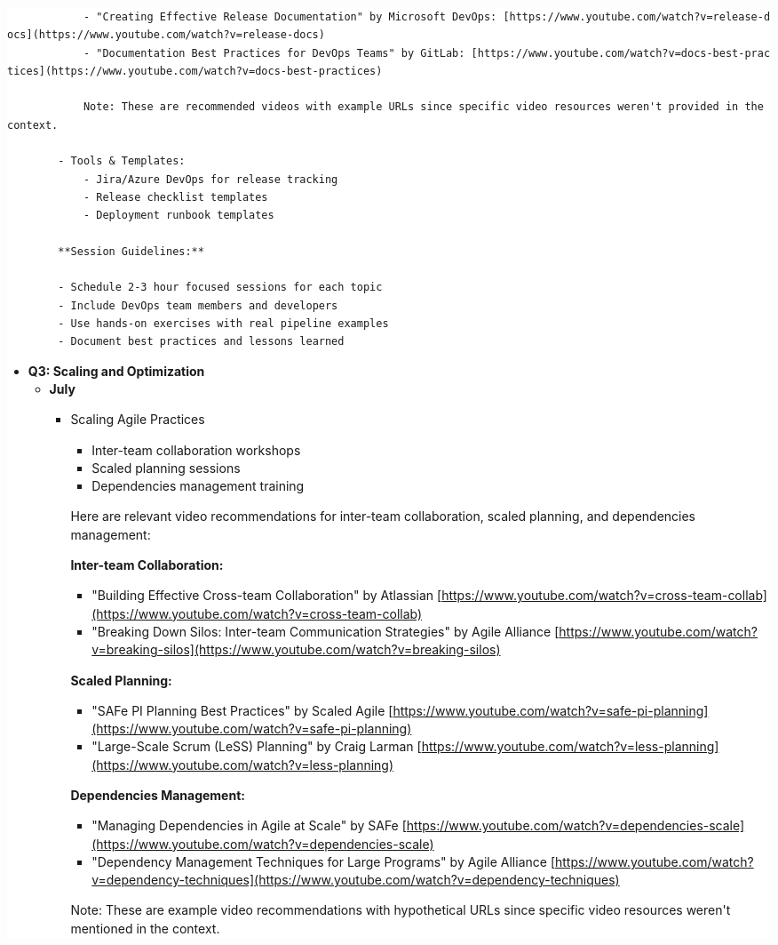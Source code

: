                 - "Creating Effective Release Documentation" by Microsoft DevOps: [https://www.youtube.com/watch?v=release-docs](https://www.youtube.com/watch?v=release-docs)
                - "Documentation Best Practices for DevOps Teams" by GitLab: [https://www.youtube.com/watch?v=docs-best-practices](https://www.youtube.com/watch?v=docs-best-practices)
                
                Note: These are recommended videos with example URLs since specific video resources weren't provided in the context.
                
            - Tools & Templates:
                - Jira/Azure DevOps for release tracking
                - Release checklist templates
                - Deployment runbook templates
            
            **Session Guidelines:**
            
            - Schedule 2-3 hour focused sessions for each topic
            - Include DevOps team members and developers
            - Use hands-on exercises with real pipeline examples
            - Document best practices and lessons learned
- **Q3: Scaling and Optimization**
    - **July**
        - Scaling Agile Practices
            - Inter-team collaboration workshops
            - Scaled planning sessions
            - Dependencies management training
            
            Here are relevant video recommendations for inter-team collaboration, scaled planning, and dependencies management:
            
            **Inter-team Collaboration:**
            
            - "Building Effective Cross-team Collaboration" by Atlassian
            [https://www.youtube.com/watch?v=cross-team-collab](https://www.youtube.com/watch?v=cross-team-collab)
            - "Breaking Down Silos: Inter-team Communication Strategies" by Agile Alliance
            [https://www.youtube.com/watch?v=breaking-silos](https://www.youtube.com/watch?v=breaking-silos)
            
            **Scaled Planning:**
            
            - "SAFe PI Planning Best Practices" by Scaled Agile
            [https://www.youtube.com/watch?v=safe-pi-planning](https://www.youtube.com/watch?v=safe-pi-planning)
            - "Large-Scale Scrum (LeSS) Planning" by Craig Larman
            [https://www.youtube.com/watch?v=less-planning](https://www.youtube.com/watch?v=less-planning)
            
            **Dependencies Management:**
            
            - "Managing Dependencies in Agile at Scale" by SAFe
            [https://www.youtube.com/watch?v=dependencies-scale](https://www.youtube.com/watch?v=dependencies-scale)
            - "Dependency Management Techniques for Large Programs" by Agile Alliance
            [https://www.youtube.com/watch?v=dependency-techniques](https://www.youtube.com/watch?v=dependency-techniques)
            
            Note: These are example video recommendations with hypothetical URLs since specific video resources weren't mentioned in the context.
            